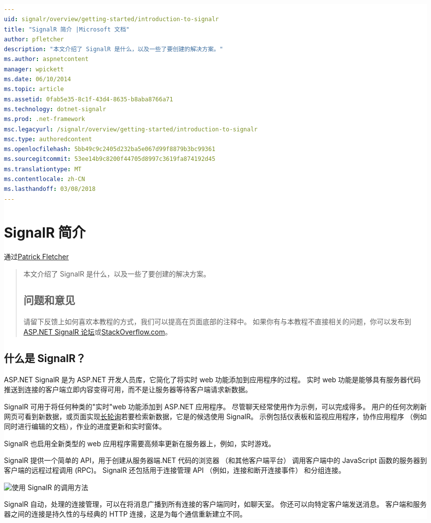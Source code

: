```yaml
---
uid: signalr/overview/getting-started/introduction-to-signalr
title: "SignalR 简介 |Microsoft 文档"
author: pfletcher
description: "本文介绍了 SignalR 是什么，以及一些了要创建的解决方案。"
ms.author: aspnetcontent
manager: wpickett
ms.date: 06/10/2014
ms.topic: article
ms.assetid: 0fab5e35-8c1f-43d4-8635-b8aba8766a71
ms.technology: dotnet-signalr
ms.prod: .net-framework
msc.legacyurl: /signalr/overview/getting-started/introduction-to-signalr
msc.type: authoredcontent
ms.openlocfilehash: 5bb49c9c2405d232ba5e067d99f8879b3bc99361
ms.sourcegitcommit: 53ee14b9c8200f44705d8997c3619fa874192d45
ms.translationtype: MT
ms.contentlocale: zh-CN
ms.lasthandoff: 03/08/2018
---
```

<a name="introduction-to-signalr"></a>SignalR 简介
====================
通过[Patrick Fletcher](https://github.com/pfletcher)

> 本文介绍了 SignalR 是什么，以及一些了要创建的解决方案。 
> 
> ## <a name="questions-and-comments"></a>问题和意见
> 
> 请留下反馈上如何喜欢本教程的方式，我们可以提高在页面底部的注释中。 如果你有与本教程不直接相关的问题，你可以发布到[ASP.NET SignalR 论坛](https://forums.asp.net/1254.aspx/1?ASP+NET+SignalR)或[StackOverflow.com](https://stackoverflow.com/questions/tagged/signalr)。


## <a name="what-is-signalr"></a>什么是 SignalR？

ASP.NET SignalR 是为 ASP.NET 开发人员库，它简化了将实时 web 功能添加到应用程序的过程。 实时 web 功能是能够具有服务器代码推送到连接的客户端立即内容变得可用，而不是让服务器等待客户端请求新数据。

SignalR 可用于将任何种类的"实时"web 功能添加到 ASP.NET 应用程序。 尽管聊天经常使用作为示例，可以完成得多。 用户的任何次刷新网页可看到新数据，或页面实现[长轮询](http://en.wikipedia.org/wiki/Push_technology#Long_polling)若要检索新数据，它是的候选使用 SignalR。 示例包括仪表板和监视应用程序，协作应用程序 （例如同时进行编辑的文档），作业的进度更新和实时窗体。

SignalR 也启用全新类型的 web 应用程序需要高频率更新在服务器上，例如，实时游戏。

SignalR 提供一个简单的 API，用于创建从服务器端.NET 代码的浏览器 （和其他客户端平台） 调用客户端中的 JavaScript 函数的服务器到客户端的远程过程调用 (RPC)。 SignalR 还包括用于连接管理 API （例如，连接和断开连接事件） 和分组连接。

![使用 SignalR 的调用方法](introduction-to-signalr/_static/image1.png)

SignalR 自动，处理的连接管理，可以在将消息广播到所有连接的客户端同时，如聊天室。 你还可以向特定客户端发送消息。 客户端和服务器之间的连接是持久性的与经典的 HTTP 连接，这是为每个通信重新建立不同。
